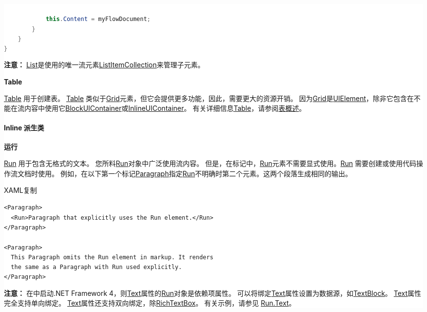 ```csharp

            this.Content = myFlowDocument;
        }
    }
}
```

**注意：** [List](https://docs.microsoft.com/zh-cn/dotnet/api/system.windows.documents.list)是使用的唯一流元素[ListItemCollection](https://docs.microsoft.com/zh-cn/dotnet/api/system.windows.documents.listitemcollection)来管理子元素。

**Table**

[Table](https://docs.microsoft.com/zh-cn/dotnet/api/system.windows.documents.table) 用于创建表。 [Table](https://docs.microsoft.com/zh-cn/dotnet/api/system.windows.documents.table) 类似于[Grid](https://docs.microsoft.com/zh-cn/dotnet/api/system.windows.controls.grid)元素，但它会提供更多功能，因此，需要更大的资源开销。 因为[Grid](https://docs.microsoft.com/zh-cn/dotnet/api/system.windows.controls.grid)是[UIElement](https://docs.microsoft.com/zh-cn/dotnet/api/system.windows.uielement)，除非它包含在不能在流内容中使用它[BlockUIContainer](https://docs.microsoft.com/zh-cn/dotnet/api/system.windows.documents.blockuicontainer)或[InlineUIContainer](https://docs.microsoft.com/zh-cn/dotnet/api/system.windows.documents.inlineuicontainer)。 有关详细信息[Table](https://docs.microsoft.com/zh-cn/dotnet/api/system.windows.documents.table)，请参阅[表概述](https://docs.microsoft.com/zh-cn/dotnet/framework/wpf/advanced/table-overview)。

#### Inline 派生类

**运行**

[Run](https://docs.microsoft.com/zh-cn/dotnet/api/system.windows.documents.run) 用于包含无格式的文本。 您所料[Run](https://docs.microsoft.com/zh-cn/dotnet/api/system.windows.documents.run)对象中广泛使用流内容。 但是，在标记中，[Run](https://docs.microsoft.com/zh-cn/dotnet/api/system.windows.documents.run)元素不需要显式使用。[Run](https://docs.microsoft.com/zh-cn/dotnet/api/system.windows.documents.run) 需要创建或使用代码操作流文档时使用。 例如，在以下第一个标记[Paragraph](https://docs.microsoft.com/zh-cn/dotnet/api/system.windows.documents.paragraph)指定[Run](https://docs.microsoft.com/zh-cn/dotnet/api/system.windows.documents.run)不明确时第二个元素。这两个段落生成相同的输出。

XAML复制

```xaml
<Paragraph>
  <Run>Paragraph that explicitly uses the Run element.</Run>
</Paragraph>

<Paragraph>
  This Paragraph omits the Run element in markup. It renders
  the same as a Paragraph with Run used explicitly. 
</Paragraph>
```

**注意：** 在中启动.NET Framework 4，则[Text](https://docs.microsoft.com/zh-cn/dotnet/api/system.windows.documents.run.text)属性的[Run](https://docs.microsoft.com/zh-cn/dotnet/api/system.windows.documents.run)对象是依赖项属性。 可以将绑定[Text](https://docs.microsoft.com/zh-cn/dotnet/api/system.windows.documents.run.text)属性设置为数据源，如[TextBlock](https://docs.microsoft.com/zh-cn/dotnet/api/system.windows.controls.textblock)。 [Text](https://docs.microsoft.com/zh-cn/dotnet/api/system.windows.documents.run.text)属性完全支持单向绑定。 [Text](https://docs.microsoft.com/zh-cn/dotnet/api/system.windows.documents.run.text)属性还支持双向绑定，除[RichTextBox](https://docs.microsoft.com/zh-cn/dotnet/api/system.windows.controls.richtextbox)。 有关示例，请参见 [Run.Text](https://docs.microsoft.com/zh-cn/dotnet/api/system.windows.documents.run.text)。
